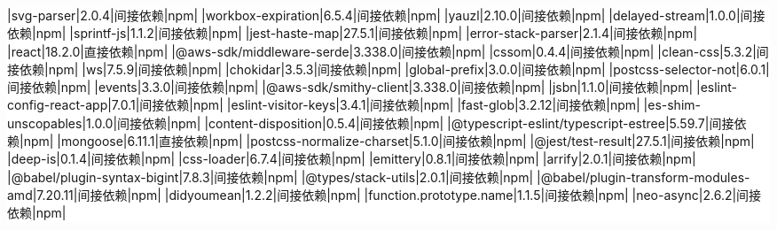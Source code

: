 |svg-parser|2.0.4|间接依赖|npm|
|workbox-expiration|6.5.4|间接依赖|npm|
|yauzl|2.10.0|间接依赖|npm|
|delayed-stream|1.0.0|间接依赖|npm|
|sprintf-js|1.1.2|间接依赖|npm|
|jest-haste-map|27.5.1|间接依赖|npm|
|error-stack-parser|2.1.4|间接依赖|npm|
|react|18.2.0|直接依赖|npm|
|@aws-sdk/middleware-serde|3.338.0|间接依赖|npm|
|cssom|0.4.4|间接依赖|npm|
|clean-css|5.3.2|间接依赖|npm|
|ws|7.5.9|间接依赖|npm|
|chokidar|3.5.3|间接依赖|npm|
|global-prefix|3.0.0|间接依赖|npm|
|postcss-selector-not|6.0.1|间接依赖|npm|
|events|3.3.0|间接依赖|npm|
|@aws-sdk/smithy-client|3.338.0|间接依赖|npm|
|jsbn|1.1.0|间接依赖|npm|
|eslint-config-react-app|7.0.1|间接依赖|npm|
|eslint-visitor-keys|3.4.1|间接依赖|npm|
|fast-glob|3.2.12|间接依赖|npm|
|es-shim-unscopables|1.0.0|间接依赖|npm|
|content-disposition|0.5.4|间接依赖|npm|
|@typescript-eslint/typescript-estree|5.59.7|间接依赖|npm|
|mongoose|6.11.1|直接依赖|npm|
|postcss-normalize-charset|5.1.0|间接依赖|npm|
|@jest/test-result|27.5.1|间接依赖|npm|
|deep-is|0.1.4|间接依赖|npm|
|css-loader|6.7.4|间接依赖|npm|
|emittery|0.8.1|间接依赖|npm|
|arrify|2.0.1|间接依赖|npm|
|@babel/plugin-syntax-bigint|7.8.3|间接依赖|npm|
|@types/stack-utils|2.0.1|间接依赖|npm|
|@babel/plugin-transform-modules-amd|7.20.11|间接依赖|npm|
|didyoumean|1.2.2|间接依赖|npm|
|function.prototype.name|1.1.5|间接依赖|npm|
|neo-async|2.6.2|间接依赖|npm|